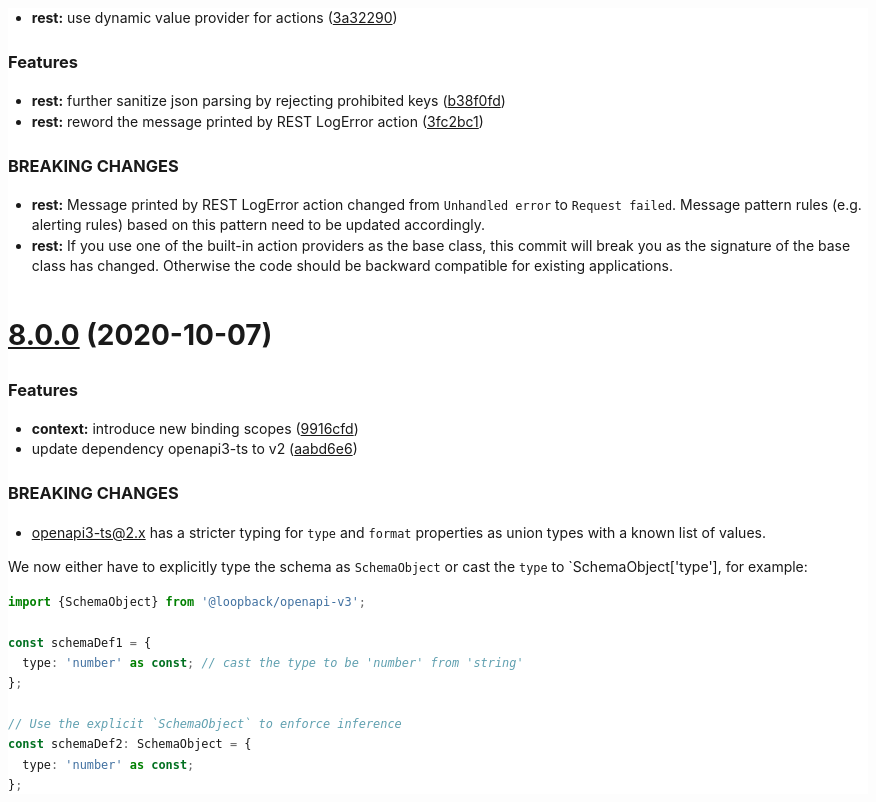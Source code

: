 - **rest:** use dynamic value provider for actions
  ([3a32290](https://github.com/loopbackio/loopback-next/commit/3a322902bd47f664efcb0c14c4de96133301672c))

### Features

- **rest:** further sanitize json parsing by rejecting prohibited keys
  ([b38f0fd](https://github.com/loopbackio/loopback-next/commit/b38f0fda4c1c78339de5f02c2f42bbfce32113c9))
- **rest:** reword the message printed by REST LogError action
  ([3fc2bc1](https://github.com/loopbackio/loopback-next/commit/3fc2bc1ecdd8efe1747050a63dbfefac7216e476))

### BREAKING CHANGES

- **rest:** Message printed by REST LogError action changed from
  `Unhandled error` to `Request failed`. Message pattern rules (e.g. alerting
  rules) based on this pattern need to be updated accordingly.
- **rest:** If you use one of the built-in action providers as the base class,
  this commit will break you as the signature of the base class has changed.
  Otherwise the code should be backward compatible for existing applications.

# [8.0.0](https://github.com/loopbackio/loopback-next/compare/@loopback/rest@7.0.1...@loopback/rest@8.0.0) (2020-10-07)

### Features

- **context:** introduce new binding scopes
  ([9916cfd](https://github.com/loopbackio/loopback-next/commit/9916cfd4449a870f7a3378e2e674957aed7c1626))
- update dependency openapi3-ts to v2
  ([aabd6e6](https://github.com/loopbackio/loopback-next/commit/aabd6e62a11d5e10ff2256ec664a923041e27ce0))

### BREAKING CHANGES

- openapi3-ts@2.x has a stricter typing for `type` and `format` properties as
  union types with a known list of values.

We now either have to explicitly type the schema as `SchemaObject` or cast the
`type` to `SchemaObject['type'], for example:

```ts
import {SchemaObject} from '@loopback/openapi-v3';

const schemaDef1 = {
  type: 'number' as const; // cast the type to be 'number' from 'string'
};

// Use the explicit `SchemaObject` to enforce inference
const schemaDef2: SchemaObject = {
  type: 'number' as const;
};
```
